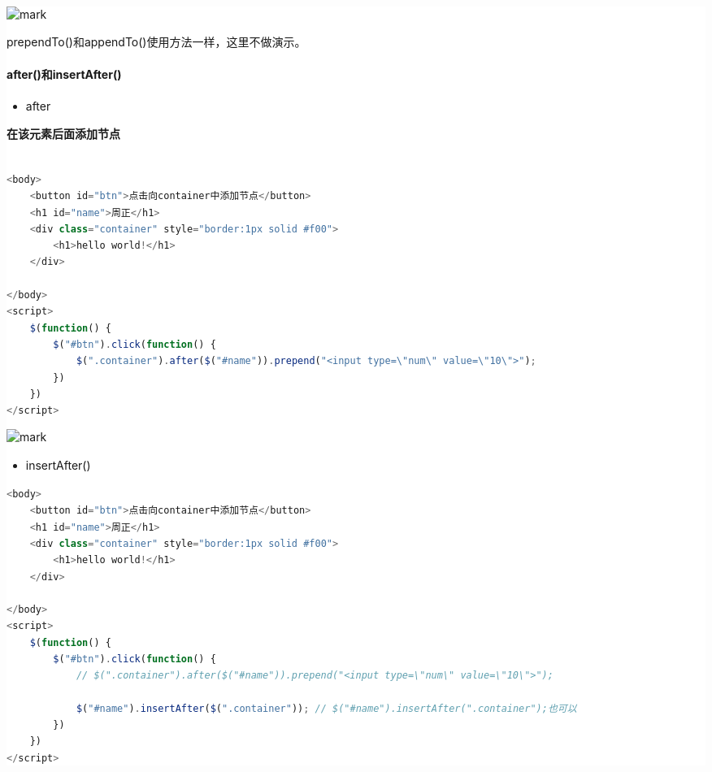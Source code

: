 ![mark](http://qiniu.wind-zhou.com/blog/210110/GelK1hc1l6.png?imageslim)



prependTo()和appendTo()使用方法一样，这里不做演示。

#### after()和insertAfter()

- after

**在该元素后面添加节点**

```js

<body>
    <button id="btn">点击向container中添加节点</button>
    <h1 id="name">周正</h1>
    <div class="container" style="border:1px solid #f00">
        <h1>hello world!</h1>
    </div>

</body>
<script>
    $(function() {
        $("#btn").click(function() {
            $(".container").after($("#name")).prepend("<input type=\"num\" value=\"10\">");
        })
    })
</script>
```



![mark](http://qiniu.wind-zhou.com/blog/210111/FjJibjAlA9.gif)

- insertAfter()

```js
<body>
    <button id="btn">点击向container中添加节点</button>
    <h1 id="name">周正</h1>
    <div class="container" style="border:1px solid #f00">
        <h1>hello world!</h1>
    </div>

</body>
<script>
    $(function() {
        $("#btn").click(function() {
            // $(".container").after($("#name")).prepend("<input type=\"num\" value=\"10\">");

            $("#name").insertAfter($(".container")); // $("#name").insertAfter(".container");也可以
        })
    })
</script>
```

